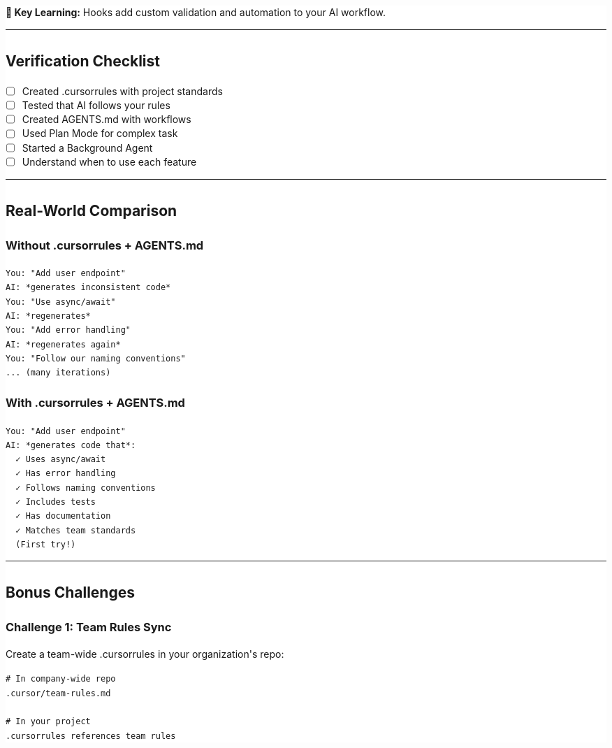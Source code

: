 **📝 Key Learning:** Hooks add custom validation and automation to your AI workflow.

---

## Verification Checklist

- [ ] Created .cursorrules with project standards
- [ ] Tested that AI follows your rules
- [ ] Created AGENTS.md with workflows
- [ ] Used Plan Mode for complex task
- [ ] Started a Background Agent
- [ ] Understand when to use each feature

---

## Real-World Comparison

### Without .cursorrules + AGENTS.md
```
You: "Add user endpoint"
AI: *generates inconsistent code*
You: "Use async/await"
AI: *regenerates*
You: "Add error handling"
AI: *regenerates again*
You: "Follow our naming conventions"
... (many iterations)
```

### With .cursorrules + AGENTS.md
```
You: "Add user endpoint"
AI: *generates code that*:
  ✓ Uses async/await
  ✓ Has error handling
  ✓ Follows naming conventions
  ✓ Includes tests
  ✓ Has documentation
  ✓ Matches team standards
  (First try!)
```

---

## Bonus Challenges

### Challenge 1: Team Rules Sync
Create a team-wide .cursorrules in your organization's repo:
```
# In company-wide repo
.cursor/team-rules.md

# In your project
.cursorrules references team rules
```
